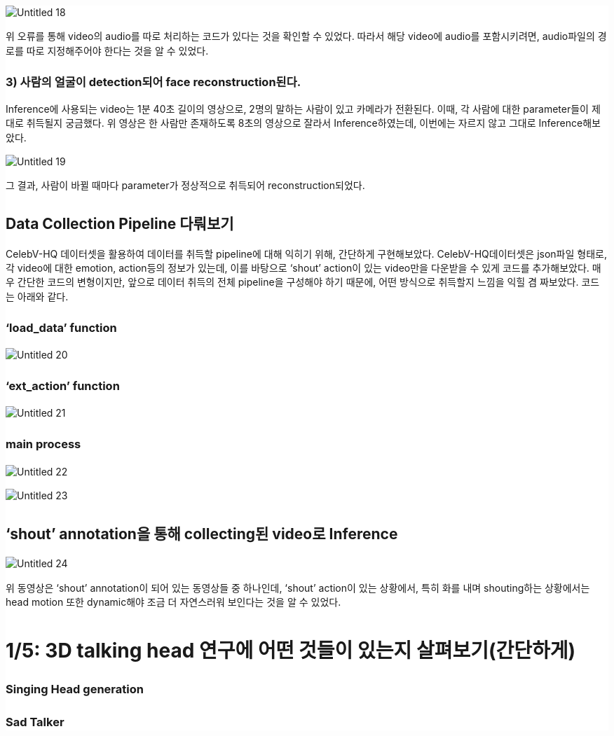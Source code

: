 ![Untitled 18](https://github.com/gihuni99/Postech/assets/90080065/ea4f2319-5569-425a-b31b-f3aba6570e11)

위 오류를 통해 video의 audio를 따로 처리하는 코드가 있다는 것을 확인할 수 있었다. 따라서 해당 video에 audio를 포함시키려면, audio파일의 경로를 따로 지정해주어야 한다는 것을 알 수 있었다.

### 3) 사람의 얼굴이 detection되어 face reconstruction된다.

Inference에 사용되는 video는 1분 40초 길이의 영상으로, 2명의 말하는 사람이 있고 카메라가 전환된다. 이때, 각 사람에 대한 parameter들이 제대로 취득될지 궁금했다. 위 영상은 한 사람만 존재하도록 8초의 영상으로 잘라서 Inference하였는데, 이번에는 자르지 않고 그대로 Inference해보았다.

![Untitled 19](https://github.com/gihuni99/Postech/assets/90080065/5303a1f6-22c4-40e8-bb71-10bee993b2e1)

그 결과, 사람이 바뀔 때마다 parameter가 정상적으로 취득되어 reconstruction되었다.

## Data Collection Pipeline 다뤄보기

CelebV-HQ 데이터셋을 활용하여 데이터를 취득할 pipeline에 대해 익히기 위해, 간단하게 구현해보았다. CelebV-HQ데이터셋은 json파일 형태로, 각 video에 대한 emotion, action등의 정보가 있는데, 이를 바탕으로 ‘shout’ action이 있는 video만을 다운받을 수 있게 코드를 추가해보았다. 매우 간단한 코드의 변형이지만, 앞으로 데이터 취득의 전체 pipeline을 구성해야 하기 때문에, 어떤 방식으로 취득할지 느낌을 익힐 겸 짜보았다. 코드는 아래와 같다.

### ‘load_data’ function

![Untitled 20](https://github.com/gihuni99/Postech/assets/90080065/4bdc546c-7907-43f2-93ca-7492449128eb)

### ‘ext_action’ function

![Untitled 21](https://github.com/gihuni99/Postech/assets/90080065/77759e2d-9990-481d-9b79-7afcdeca4724)

### main process

![Untitled 22](https://github.com/gihuni99/Postech/assets/90080065/091a8067-3604-4c98-8038-556c3959c88d)

![Untitled 23](https://github.com/gihuni99/Postech/assets/90080065/e03425cd-815c-4194-9323-682bad1becf9)

## ‘shout’ annotation을 통해 collecting된 video로 Inference

![Untitled 24](https://github.com/gihuni99/Postech/assets/90080065/10b33f6e-53f3-429f-8268-0e70b7444f9f)

위 동영상은 ‘shout’ annotation이 되어 있는 동영상들 중 하나인데, ‘shout’ action이 있는 상황에서, 특히 화를 내며 shouting하는 상황에서는 head motion 또한 dynamic해야 조금 더 자연스러워 보인다는 것을 알 수 있었다.

# 1/5: 3D talking head 연구에 어떤 것들이 있는지 살펴보기(간단하게)

### Singing Head generation

[](https://arxiv.org/pdf/2312.04369.pdf)

### Sad Talker
